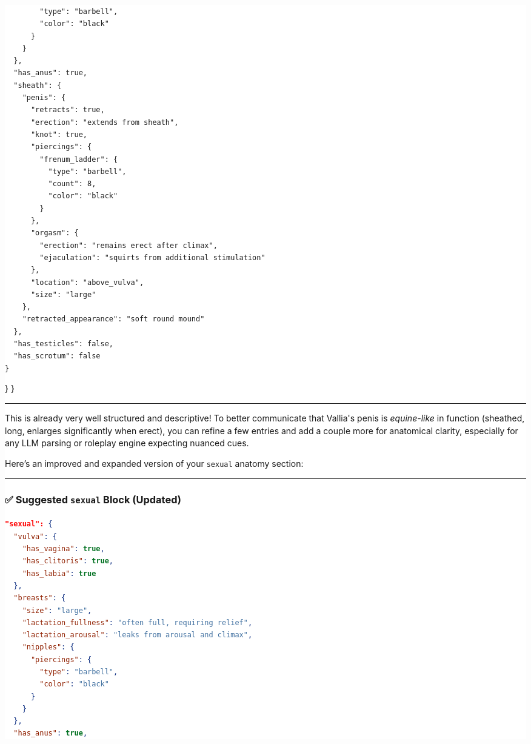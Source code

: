             "type": "barbell",
            "color": "black"
          }
        }
      },
      "has_anus": true,
      "sheath": {
        "penis": {
          "retracts": true,
          "erection": "extends from sheath",
          "knot": true,
          "piercings": {
            "frenum_ladder": {
              "type": "barbell",
              "count": 8,
              "color": "black"
            }
          },
          "orgasm": {
            "erection": "remains erect after climax",
            "ejaculation": "squirts from additional stimulation"
          },
          "location": "above_vulva",
          "size": "large"
        },
        "retracted_appearance": "soft round mound"
      },
      "has_testicles": false,
      "has_scrotum": false
    }
  }
}

---

This is already very well structured and descriptive! To better communicate that Vallia's penis is *equine-like* in function (sheathed, long, enlarges significantly when erect), you can refine a few entries and add a couple more for anatomical clarity, especially for any LLM parsing or roleplay engine expecting nuanced cues.

Here’s an improved and expanded version of your `sexual` anatomy section:

---

### ✅ Suggested `sexual` Block (Updated)

```json
"sexual": {
  "vulva": {
    "has_vagina": true,
    "has_clitoris": true,
    "has_labia": true
  },
  "breasts": {
    "size": "large",
    "lactation_fullness": "often full, requiring relief",
    "lactation_arousal": "leaks from arousal and climax",
    "nipples": {
      "piercings": {
        "type": "barbell",
        "color": "black"
      }
    }
  },
  "has_anus": true,
```